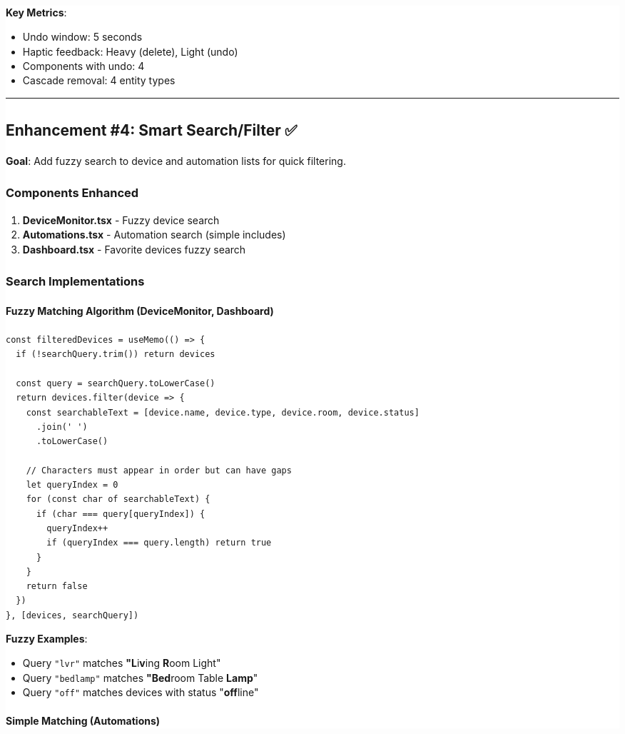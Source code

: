 **Key Metrics**:

- Undo window: 5 seconds
- Haptic feedback: Heavy (delete), Light (undo)
- Components with undo: 4
- Cascade removal: 4 entity types

---

## Enhancement #4: Smart Search/Filter ✅

**Goal**: Add fuzzy search to device and automation lists for quick filtering.

### Components Enhanced

1. **DeviceMonitor.tsx** - Fuzzy device search
2. **Automations.tsx** - Automation search (simple includes)
3. **Dashboard.tsx** - Favorite devices fuzzy search

### Search Implementations

#### Fuzzy Matching Algorithm (DeviceMonitor, Dashboard)

```tsx
const filteredDevices = useMemo(() => {
  if (!searchQuery.trim()) return devices

  const query = searchQuery.toLowerCase()
  return devices.filter(device => {
    const searchableText = [device.name, device.type, device.room, device.status]
      .join(' ')
      .toLowerCase()

    // Characters must appear in order but can have gaps
    let queryIndex = 0
    for (const char of searchableText) {
      if (char === query[queryIndex]) {
        queryIndex++
        if (queryIndex === query.length) return true
      }
    }
    return false
  })
}, [devices, searchQuery])
```

**Fuzzy Examples**:

- Query `"lvr"` matches **"L**i**v**ing **R**oom Light"
- Query `"bedlamp"` matches **"Bed**room Table **Lamp**"
- Query `"off"` matches devices with status "**off**line"

#### Simple Matching (Automations)
